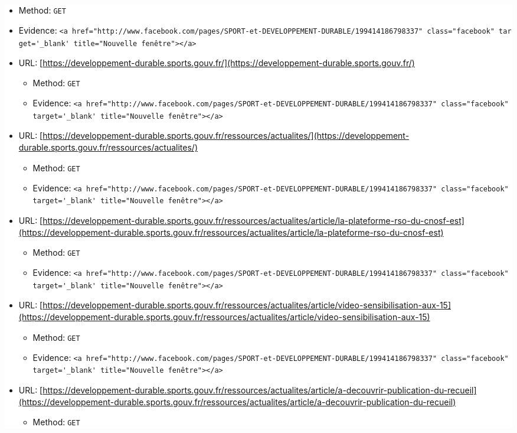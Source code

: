   
  * Method: `GET`
  
  
  * Evidence: `<a href="http://www.facebook.com/pages/SPORT-et-DEVELOPPEMENT-DURABLE/199414186798337" class="facebook" target='_blank' title="Nouvelle fenêtre"></a>`
  
  
  
  
* URL: [https://developpement-durable.sports.gouv.fr/](https://developpement-durable.sports.gouv.fr/)
  
  
  * Method: `GET`
  
  
  * Evidence: `<a href="http://www.facebook.com/pages/SPORT-et-DEVELOPPEMENT-DURABLE/199414186798337" class="facebook" target='_blank' title="Nouvelle fenêtre"></a>`
  
  
  
  
* URL: [https://developpement-durable.sports.gouv.fr/ressources/actualites/](https://developpement-durable.sports.gouv.fr/ressources/actualites/)
  
  
  * Method: `GET`
  
  
  * Evidence: `<a href="http://www.facebook.com/pages/SPORT-et-DEVELOPPEMENT-DURABLE/199414186798337" class="facebook" target='_blank' title="Nouvelle fenêtre"></a>`
  
  
  
  
* URL: [https://developpement-durable.sports.gouv.fr/ressources/actualites/article/la-plateforme-rso-du-cnosf-est](https://developpement-durable.sports.gouv.fr/ressources/actualites/article/la-plateforme-rso-du-cnosf-est)
  
  
  * Method: `GET`
  
  
  * Evidence: `<a href="http://www.facebook.com/pages/SPORT-et-DEVELOPPEMENT-DURABLE/199414186798337" class="facebook" target='_blank' title="Nouvelle fenêtre"></a>`
  
  
  
  
* URL: [https://developpement-durable.sports.gouv.fr/ressources/actualites/article/video-sensibilisation-aux-15](https://developpement-durable.sports.gouv.fr/ressources/actualites/article/video-sensibilisation-aux-15)
  
  
  * Method: `GET`
  
  
  * Evidence: `<a href="http://www.facebook.com/pages/SPORT-et-DEVELOPPEMENT-DURABLE/199414186798337" class="facebook" target='_blank' title="Nouvelle fenêtre"></a>`
  
  
  
  
* URL: [https://developpement-durable.sports.gouv.fr/ressources/actualites/article/a-decouvrir-publication-du-recueil](https://developpement-durable.sports.gouv.fr/ressources/actualites/article/a-decouvrir-publication-du-recueil)
  
  
  * Method: `GET`
  